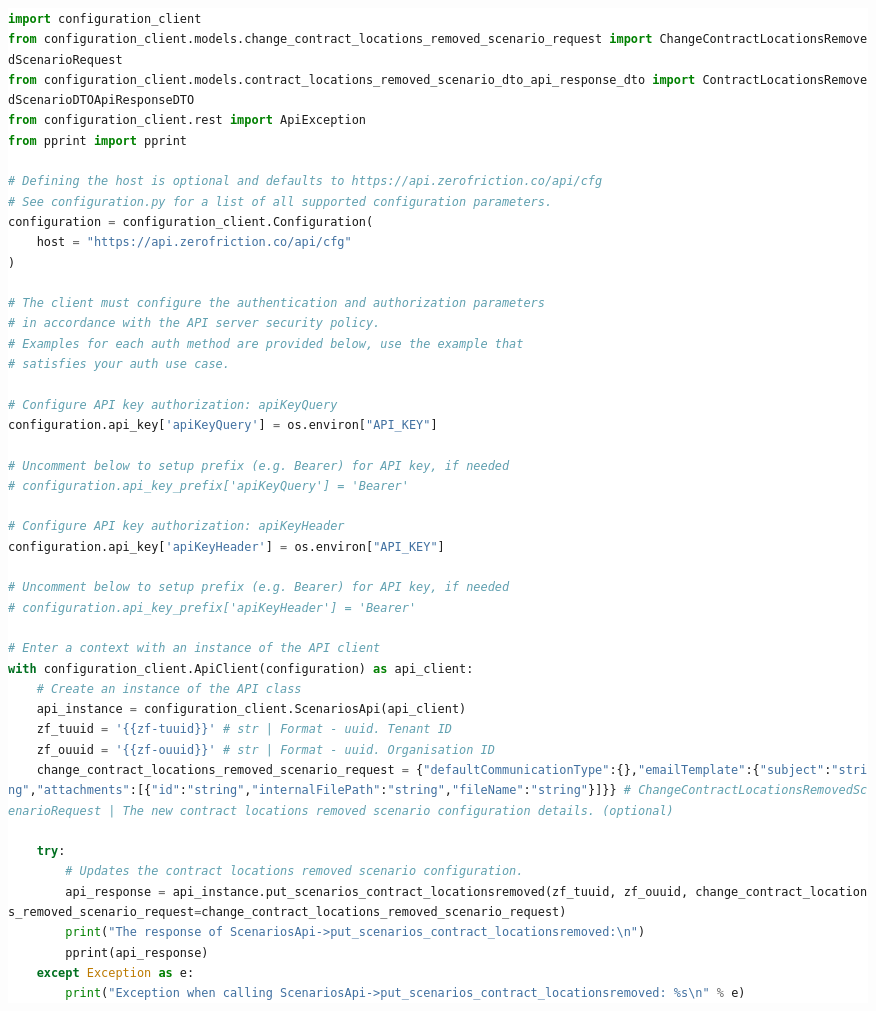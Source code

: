 ```python
import configuration_client
from configuration_client.models.change_contract_locations_removed_scenario_request import ChangeContractLocationsRemovedScenarioRequest
from configuration_client.models.contract_locations_removed_scenario_dto_api_response_dto import ContractLocationsRemovedScenarioDTOApiResponseDTO
from configuration_client.rest import ApiException
from pprint import pprint

# Defining the host is optional and defaults to https://api.zerofriction.co/api/cfg
# See configuration.py for a list of all supported configuration parameters.
configuration = configuration_client.Configuration(
    host = "https://api.zerofriction.co/api/cfg"
)

# The client must configure the authentication and authorization parameters
# in accordance with the API server security policy.
# Examples for each auth method are provided below, use the example that
# satisfies your auth use case.

# Configure API key authorization: apiKeyQuery
configuration.api_key['apiKeyQuery'] = os.environ["API_KEY"]

# Uncomment below to setup prefix (e.g. Bearer) for API key, if needed
# configuration.api_key_prefix['apiKeyQuery'] = 'Bearer'

# Configure API key authorization: apiKeyHeader
configuration.api_key['apiKeyHeader'] = os.environ["API_KEY"]

# Uncomment below to setup prefix (e.g. Bearer) for API key, if needed
# configuration.api_key_prefix['apiKeyHeader'] = 'Bearer'

# Enter a context with an instance of the API client
with configuration_client.ApiClient(configuration) as api_client:
    # Create an instance of the API class
    api_instance = configuration_client.ScenariosApi(api_client)
    zf_tuuid = '{{zf-tuuid}}' # str | Format - uuid. Tenant ID
    zf_ouuid = '{{zf-ouuid}}' # str | Format - uuid. Organisation ID
    change_contract_locations_removed_scenario_request = {"defaultCommunicationType":{},"emailTemplate":{"subject":"string","attachments":[{"id":"string","internalFilePath":"string","fileName":"string"}]}} # ChangeContractLocationsRemovedScenarioRequest | The new contract locations removed scenario configuration details. (optional)

    try:
        # Updates the contract locations removed scenario configuration.
        api_response = api_instance.put_scenarios_contract_locationsremoved(zf_tuuid, zf_ouuid, change_contract_locations_removed_scenario_request=change_contract_locations_removed_scenario_request)
        print("The response of ScenariosApi->put_scenarios_contract_locationsremoved:\n")
        pprint(api_response)
    except Exception as e:
        print("Exception when calling ScenariosApi->put_scenarios_contract_locationsremoved: %s\n" % e)
```
